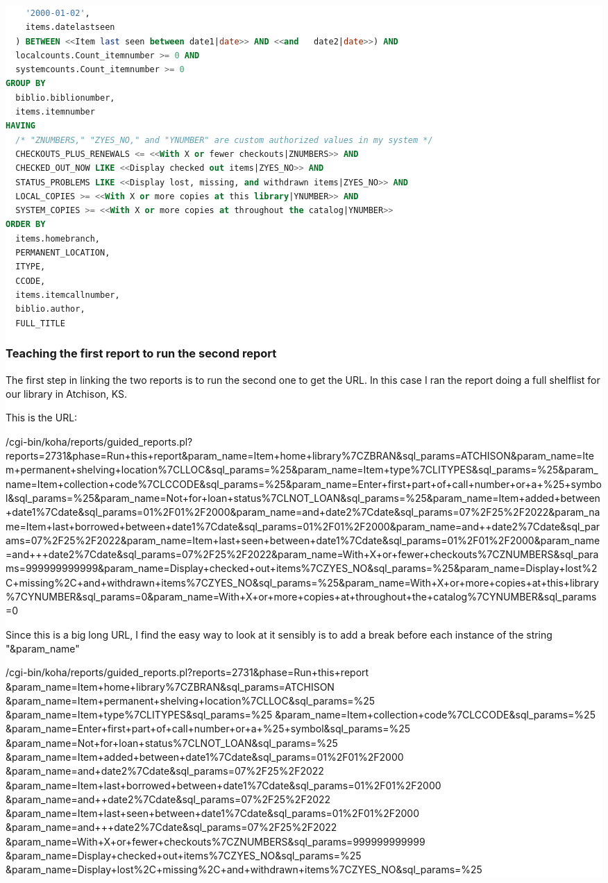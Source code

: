 ```sql
    '2000-01-02',
    items.datelastseen
  ) BETWEEN <<Item last seen between date1|date>> AND <<and   date2|date>>) AND
  localcounts.Count_itemnumber >= 0 AND
  systemcounts.Count_itemnumber >= 0
GROUP BY
  biblio.biblionumber,
  items.itemnumber
HAVING
  /* "ZNUMBERS," "ZYES_NO," and "YNUMBER" are custom authorized values in my system */
  CHECKOUTS_PLUS_RENEWALS <= <<With X or fewer checkouts|ZNUMBERS>> AND
  CHECKED_OUT_NOW LIKE <<Display checked out items|ZYES_NO>> AND
  STATUS_PROBLEMS LIKE <<Display lost, missing, and withdrawn items|ZYES_NO>> AND
  LOCAL_COPIES >= <<With X or more copies at this library|YNUMBER>> AND
  SYSTEM_COPIES >= <<With X or more copies at throughout the catalog|YNUMBER>>
ORDER BY
  items.homebranch,
  PERMANENT_LOCATION,
  ITYPE,
  CCODE,
  items.itemcallnumber,
  biblio.author,
  FULL_TITLE

```

### Teaching the first report to run the second report

The first step in linking the two reports is to run the second one to get the URL.  In this case I ran the report doing a full shelflist for our library in Atchison, KS.

This is the URL:

/cgi-bin/koha/reports/guided_reports.pl?reports=2731&phase=Run+this+report&param_name=Item+home+library%7CZBRAN&sql_params=ATCHISON&param_name=Item+permanent+shelving+location%7CLLOC&sql_params=%25&param_name=Item+type%7CLITYPES&sql_params=%25&param_name=Item+collection+code%7CLCCODE&sql_params=%25&param_name=Enter+first+part+of+call+number+or+a+%25+symbol&sql_params=%25&param_name=Not+for+loan+status%7CLNOT_LOAN&sql_params=%25&param_name=Item+added+between+date1%7Cdate&sql_params=01%2F01%2F2000&param_name=and+date2%7Cdate&sql_params=07%2F25%2F2022&param_name=Item+last+borrowed+between+date1%7Cdate&sql_params=01%2F01%2F2000&param_name=and++date2%7Cdate&sql_params=07%2F25%2F2022&param_name=Item+last+seen+between+date1%7Cdate&sql_params=01%2F01%2F2000&param_name=and+++date2%7Cdate&sql_params=07%2F25%2F2022&param_name=With+X+or+fewer+checkouts%7CZNUMBERS&sql_params=999999999999&param_name=Display+checked+out+items%7CZYES_NO&sql_params=%25&param_name=Display+lost%2C+missing%2C+and+withdrawn+items%7CZYES_NO&sql_params=%25&param_name=With+X+or+more+copies+at+this+library%7CYNUMBER&sql_params=0&param_name=With+X+or+more+copies+at+throughout+the+catalog%7CYNUMBER&sql_params=0

Since this is a big long URL, I find the easy way to look at it sensibly is to add a break before each instance of the string "&param_name"

/cgi-bin/koha/reports/guided_reports.pl?reports=2731&phase=Run+this+report
&param_name=Item+home+library%7CZBRAN&sql_params=ATCHISON
&param_name=Item+permanent+shelving+location%7CLLOC&sql_params=%25
&param_name=Item+type%7CLITYPES&sql_params=%25
&param_name=Item+collection+code%7CLCCODE&sql_params=%25
&param_name=Enter+first+part+of+call+number+or+a+%25+symbol&sql_params=%25
&param_name=Not+for+loan+status%7CLNOT_LOAN&sql_params=%25
&param_name=Item+added+between+date1%7Cdate&sql_params=01%2F01%2F2000
&param_name=and+date2%7Cdate&sql_params=07%2F25%2F2022
&param_name=Item+last+borrowed+between+date1%7Cdate&sql_params=01%2F01%2F2000
&param_name=and++date2%7Cdate&sql_params=07%2F25%2F2022
&param_name=Item+last+seen+between+date1%7Cdate&sql_params=01%2F01%2F2000
&param_name=and+++date2%7Cdate&sql_params=07%2F25%2F2022
&param_name=With+X+or+fewer+checkouts%7CZNUMBERS&sql_params=999999999999
&param_name=Display+checked+out+items%7CZYES_NO&sql_params=%25
&param_name=Display+lost%2C+missing%2C+and+withdrawn+items%7CZYES_NO&sql_params=%25